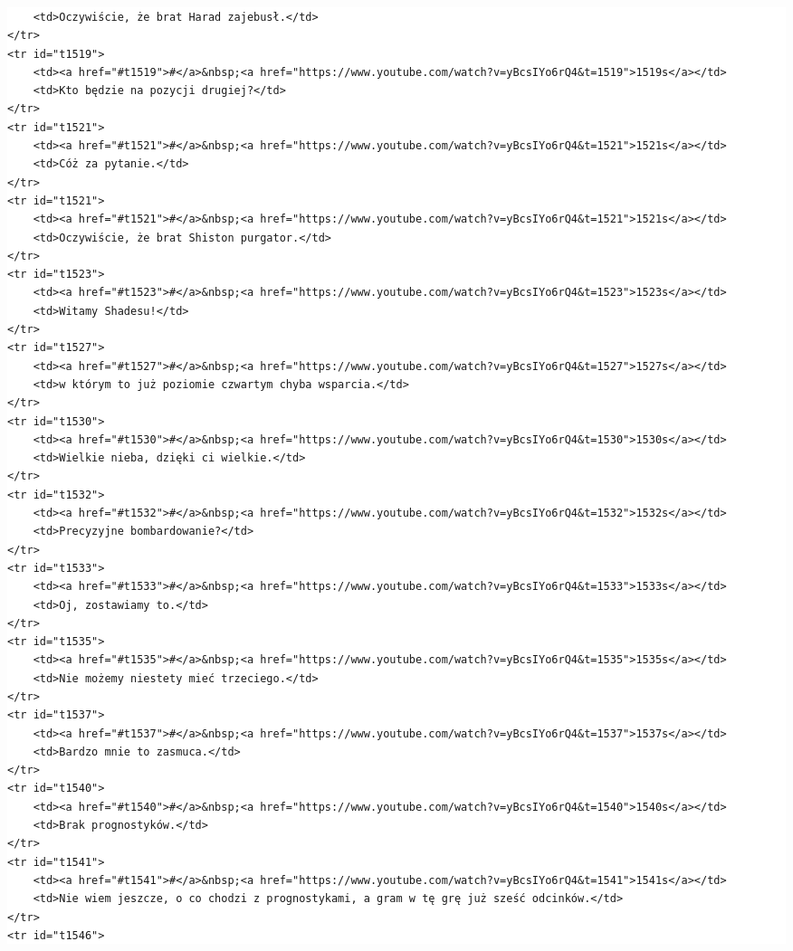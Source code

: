         <td>Oczywiście, że brat Harad zajebusł.</td>
    </tr>
    <tr id="t1519">
        <td><a href="#t1519">#</a>&nbsp;<a href="https://www.youtube.com/watch?v=yBcsIYo6rQ4&t=1519">1519s</a></td>
        <td>Kto będzie na pozycji drugiej?</td>
    </tr>
    <tr id="t1521">
        <td><a href="#t1521">#</a>&nbsp;<a href="https://www.youtube.com/watch?v=yBcsIYo6rQ4&t=1521">1521s</a></td>
        <td>Cóż za pytanie.</td>
    </tr>
    <tr id="t1521">
        <td><a href="#t1521">#</a>&nbsp;<a href="https://www.youtube.com/watch?v=yBcsIYo6rQ4&t=1521">1521s</a></td>
        <td>Oczywiście, że brat Shiston purgator.</td>
    </tr>
    <tr id="t1523">
        <td><a href="#t1523">#</a>&nbsp;<a href="https://www.youtube.com/watch?v=yBcsIYo6rQ4&t=1523">1523s</a></td>
        <td>Witamy Shadesu!</td>
    </tr>
    <tr id="t1527">
        <td><a href="#t1527">#</a>&nbsp;<a href="https://www.youtube.com/watch?v=yBcsIYo6rQ4&t=1527">1527s</a></td>
        <td>w którym to już poziomie czwartym chyba wsparcia.</td>
    </tr>
    <tr id="t1530">
        <td><a href="#t1530">#</a>&nbsp;<a href="https://www.youtube.com/watch?v=yBcsIYo6rQ4&t=1530">1530s</a></td>
        <td>Wielkie nieba, dzięki ci wielkie.</td>
    </tr>
    <tr id="t1532">
        <td><a href="#t1532">#</a>&nbsp;<a href="https://www.youtube.com/watch?v=yBcsIYo6rQ4&t=1532">1532s</a></td>
        <td>Precyzyjne bombardowanie?</td>
    </tr>
    <tr id="t1533">
        <td><a href="#t1533">#</a>&nbsp;<a href="https://www.youtube.com/watch?v=yBcsIYo6rQ4&t=1533">1533s</a></td>
        <td>Oj, zostawiamy to.</td>
    </tr>
    <tr id="t1535">
        <td><a href="#t1535">#</a>&nbsp;<a href="https://www.youtube.com/watch?v=yBcsIYo6rQ4&t=1535">1535s</a></td>
        <td>Nie możemy niestety mieć trzeciego.</td>
    </tr>
    <tr id="t1537">
        <td><a href="#t1537">#</a>&nbsp;<a href="https://www.youtube.com/watch?v=yBcsIYo6rQ4&t=1537">1537s</a></td>
        <td>Bardzo mnie to zasmuca.</td>
    </tr>
    <tr id="t1540">
        <td><a href="#t1540">#</a>&nbsp;<a href="https://www.youtube.com/watch?v=yBcsIYo6rQ4&t=1540">1540s</a></td>
        <td>Brak prognostyków.</td>
    </tr>
    <tr id="t1541">
        <td><a href="#t1541">#</a>&nbsp;<a href="https://www.youtube.com/watch?v=yBcsIYo6rQ4&t=1541">1541s</a></td>
        <td>Nie wiem jeszcze, o co chodzi z prognostykami, a gram w tę grę już sześć odcinków.</td>
    </tr>
    <tr id="t1546">